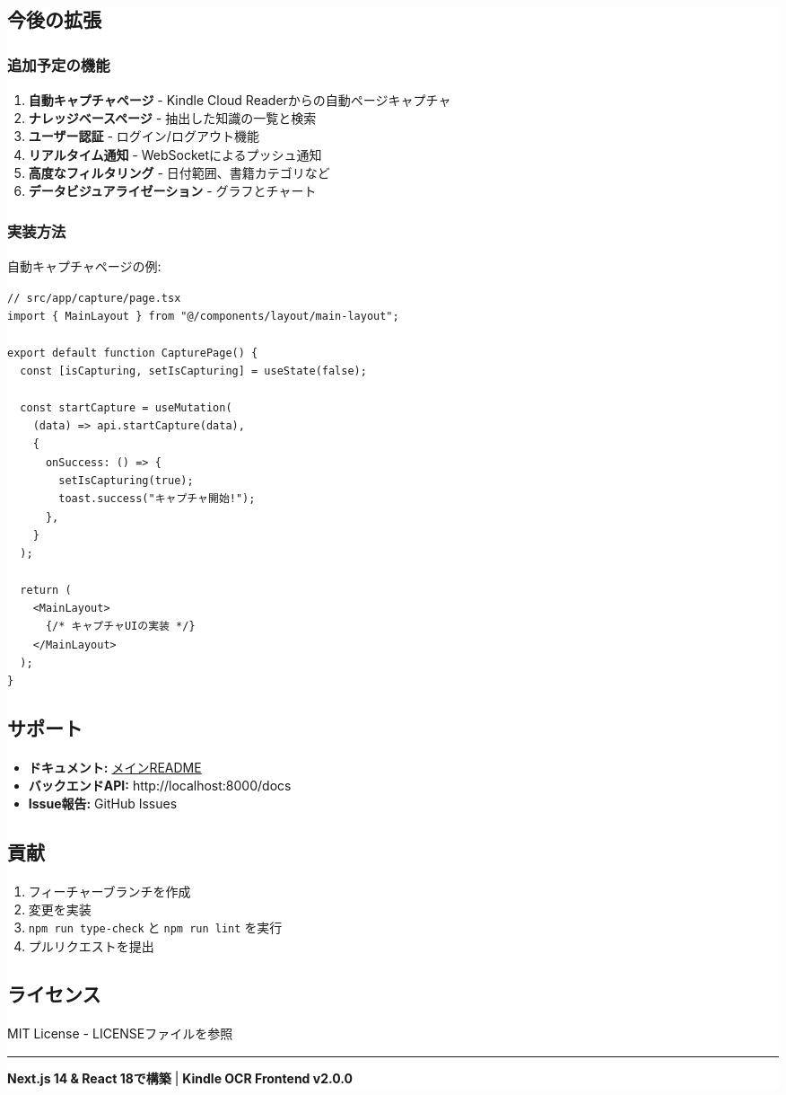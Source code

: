 ## 今後の拡張

### 追加予定の機能

1. **自動キャプチャページ** - Kindle Cloud Readerからの自動ページキャプチャ
2. **ナレッジベースページ** - 抽出した知識の一覧と検索
3. **ユーザー認証** - ログイン/ログアウト機能
4. **リアルタイム通知** - WebSocketによるプッシュ通知
5. **高度なフィルタリング** - 日付範囲、書籍カテゴリなど
6. **データビジュアライゼーション** - グラフとチャート

### 実装方法

自動キャプチャページの例:

```tsx
// src/app/capture/page.tsx
import { MainLayout } from "@/components/layout/main-layout";

export default function CapturePage() {
  const [isCapturing, setIsCapturing] = useState(false);

  const startCapture = useMutation(
    (data) => api.startCapture(data),
    {
      onSuccess: () => {
        setIsCapturing(true);
        toast.success("キャプチャ開始!");
      },
    }
  );

  return (
    <MainLayout>
      {/* キャプチャUIの実装 */}
    </MainLayout>
  );
}
```

## サポート

- **ドキュメント:** [メインREADME](../README.md)
- **バックエンドAPI:** http://localhost:8000/docs
- **Issue報告:** GitHub Issues

## 貢献

1. フィーチャーブランチを作成
2. 変更を実装
3. `npm run type-check` と `npm run lint` を実行
4. プルリクエストを提出

## ライセンス

MIT License - LICENSEファイルを参照

---

**Next.js 14 & React 18で構築** | **Kindle OCR Frontend v2.0.0**
